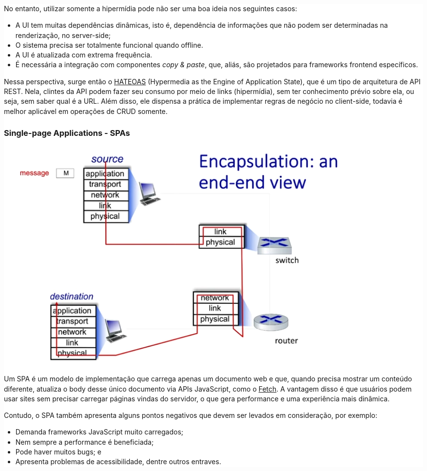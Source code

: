 No entanto, utilizar somente a hipermídia pode não ser uma boa ideia nos seguintes casos: 
- A UI tem muitas dependências dinâmicas, isto é, dependência de informações que não podem ser determinadas na renderização, no server-side;
- O sistema precisa ser totalmente funcional quando offline. 
- A UI é atualizada com extrema frequência.
- É necessária a integração com componentes _copy & paste_, que, aliás, são projetados para frameworks frontend específicos.

Nessa perspectiva, surge então o [HATEOAS](https://htmx.org/essays/hateoas/) (Hypermedia as the Engine of Application State), que é um tipo de arquitetura de API REST. Nela, clintes da API podem fazer seu consumo por meio de links (hipermídia), sem ter conhecimento prévio sobre ela, ou seja, sem saber qual é a URL. Além disso, ele dispensa a prática de implementar regras de negócio no client-side, todavia é melhor aplicável em operações de CRUD somente.

### Single-page Applications - SPAs
![Esquema de funcionamento de um SPA](../media/image.png)

Um SPA é um modelo de implementação que carrega apenas um documento web e que, quando precisa mostrar um conteúdo diferente, atualiza o body desse único documento via APIs JavaScript, como o [Fetch](https://developer.mozilla.org/en-US/docs/Web/API/Fetch_API). A vantagem disso é que usuários podem usar sites sem precisar carregar páginas vindas do servidor, o que gera performance e uma experiência mais dinâmica.

Contudo, o SPA também apresenta alguns pontos negativos que devem ser levados em consideração, por exemplo:
- Demanda frameworks JavaScript muito carregados;
- Nem sempre a performance é beneficiada;
- Pode haver muitos bugs; e
- Apresenta problemas de acessibilidade, dentre outros entraves.
